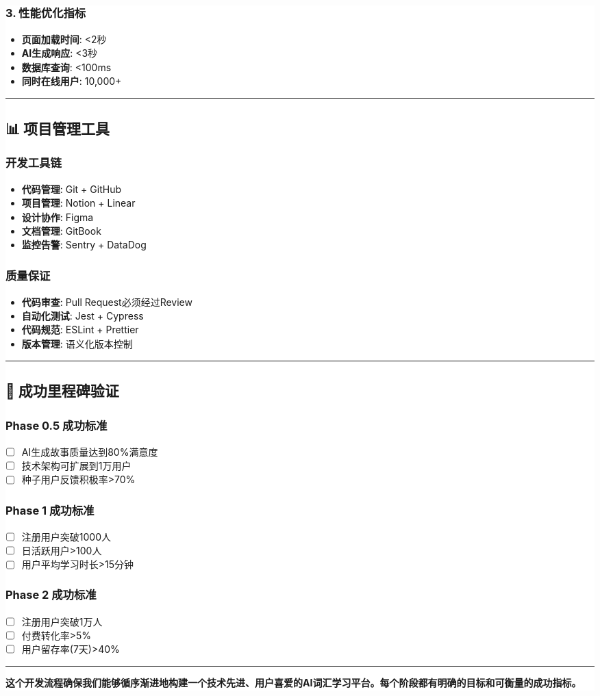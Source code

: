 ### 3. 性能优化指标
- **页面加载时间**: <2秒
- **AI生成响应**: <3秒
- **数据库查询**: <100ms
- **同时在线用户**: 10,000+

---

## 📊 项目管理工具

### 开发工具链
- **代码管理**: Git + GitHub
- **项目管理**: Notion + Linear
- **设计协作**: Figma
- **文档管理**: GitBook
- **监控告警**: Sentry + DataDog

### 质量保证
- **代码审查**: Pull Request必须经过Review
- **自动化测试**: Jest + Cypress
- **代码规范**: ESLint + Prettier
- **版本管理**: 语义化版本控制

---

## 🎯 成功里程碑验证

### Phase 0.5 成功标准
- [ ] AI生成故事质量达到80%满意度
- [ ] 技术架构可扩展到1万用户
- [ ] 种子用户反馈积极率>70%

### Phase 1 成功标准  
- [ ] 注册用户突破1000人
- [ ] 日活跃用户>100人
- [ ] 用户平均学习时长>15分钟

### Phase 2 成功标准
- [ ] 注册用户突破1万人
- [ ] 付费转化率>5%
- [ ] 用户留存率(7天)>40%

---

**这个开发流程确保我们能够循序渐进地构建一个技术先进、用户喜爱的AI词汇学习平台。每个阶段都有明确的目标和可衡量的成功指标。**